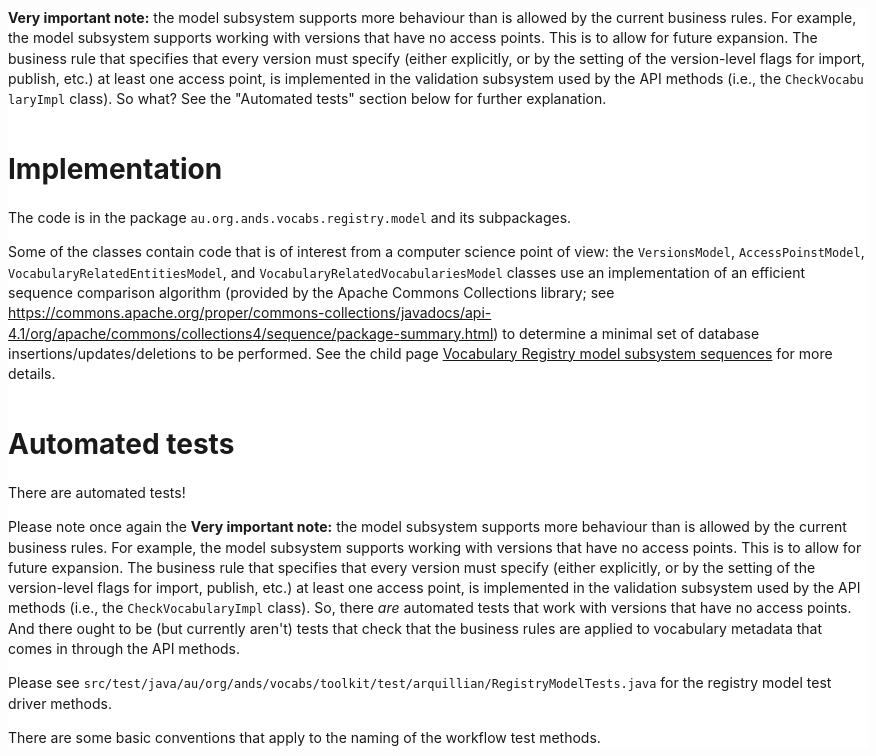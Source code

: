 **Very important note:** the model subsystem supports more behaviour
than is allowed by the current business rules. For example, the model
subsystem supports working with versions that have no access points.
This is to allow for future expansion. The business rule that
specifies that every version must specify (either explicitly, or by
the setting of the version-level flags for import, publish, etc.) at
least one access point, is implemented in the validation subsystem
used by the API methods (i.e., the `CheckVocabularyImpl` class). So
what? See the "Automated tests" section below for further explanation.

# Implementation

The code is in the package `au.org.ands.vocabs.registry.model` and its
subpackages.

Some of the classes contain code that is of interest from a computer
science point of view: the `VersionsModel`, `AccessPoinstModel`,
`VocabularyRelatedEntitiesModel`, and
`VocabularyRelatedVocabulariesModel` classes use an implementation of
an efficient sequence comparison algorithm (provided by the Apache
Commons Collections library; see
<https://commons.apache.org/proper/commons-collections/javadocs/api-4.1/org/apache/commons/collections4/sequence/package-summary.html>)
to determine a minimal set of database insertions/updates/deletions to
be performed. See the child page
[Vocabulary Registry model subsystem sequences](Vocabulary_Registry_model_subsystem_sequences.md)
for more details.

# Automated tests

There are automated tests!

Please note once again the **Very important note:** the model
subsystem supports more behaviour than is allowed by the current
business rules.  For example, the model subsystem supports working
with versions that have no access points. This is to allow for future
expansion. The business rule that specifies that every version must
specify (either explicitly, or by the setting of the version-level
flags for import, publish, etc.) at least one access point, is
implemented in the validation subsystem used by the API methods (i.e.,
the `CheckVocabularyImpl` class). So, there *are* automated tests that
work with versions that have no access points. And there ought to be
(but currently aren't) tests that check that the business rules are
applied to vocabulary metadata that comes in through the API methods.

Please see
`src/test/java/au/org/ands/vocabs/toolkit/test/arquillian/RegistryModelTests.java`
for the registry model test driver methods.

There are some basic conventions that apply to the naming of the
workflow test methods.
